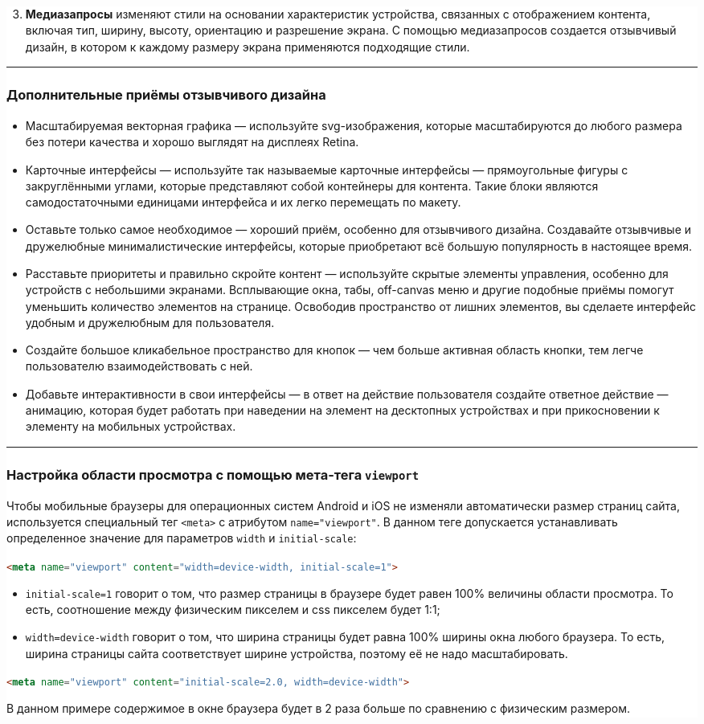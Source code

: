 3. **Медиазапросы** изменяют стили на основании характеристик устройства, связанных с отображением контента, включая тип, ширину, высоту, ориентацию и разрешение экрана. С помощью медиазапросов создается отзывчивый дизайн, в котором к каждому размеру экрана применяются подходящие стили.

***

### **Дополнительные приёмы отзывчивого дизайна**

* Масштабируемая векторная графика — используйте svg-изображения, которые масштабируются до любого размера без потери качества и хорошо выглядят на дисплеях Retina.

* Карточные интерфейсы — используйте так называемые карточные интерфейсы — прямоугольные фигуры с закруглёнными углами, которые представляют собой контейнеры для контента. Такие блоки являются самодостаточными единицами интерфейса и их легко перемещать по макету.

* Оставьте только самое необходимое — хороший приём, особенно для отзывчивого дизайна. Создавайте отзывчивые и дружелюбные минималистические интерфейсы, которые приобретают всё большую популярность в настоящее время.

* Расставьте приоритеты и правильно скройте контент — используйте скрытые элементы управления, особенно для устройств с небольшими экранами. Всплывающие окна, табы, off-canvas меню и другие подобные приёмы помогут уменьшить количество элементов на странице. Освободив пространство от лишних элементов, вы сделаете интерфейс удобным и дружелюбным для пользователя.

* Создайте большое кликабельное пространство для кнопок — чем больше активная область кнопки, тем легче пользователю взаимодействовать с ней.

* Добавьте интерактивности в свои интерфейсы — в ответ на действие пользователя создайте ответное действие — анимацию, которая будет работать при наведении на элемент на десктопных устройствах и при прикосновении к элементу на мобильных устройствах.

***

### **Настройка области просмотра с помощью мета-тега `viewport`**

Чтобы мобильные браузеры для операционных систем Android и iOS не изменяли автоматически размер страниц сайта, используется специальный тег `<meta>` с атрибутом `name="viewport"`. В данном теге допускается устанавливать определенное значение для параметров `width` и `initial-scale`:

```` html
<meta name="viewport" content="width=device-width, initial-scale=1">
````

* `initial-scale=1` говорит о том, что размер страницы в браузере будет равен 100% величины области просмотра. То есть, соотношение между физическим пикселем и css пикселем будет 1:1;

* `width=device-width` говорит о том, что ширина страницы будет равна 100% ширины окна любого браузера. То есть, ширина страницы сайта соответствует ширине устройства, поэтому её не надо масштабировать.

```` html
<meta name="viewport" content="initial-scale=2.0, width=device-width">
````

В данном примере содержимое в окне браузера будет в 2 раза больше по сравнению с физическим размером.
